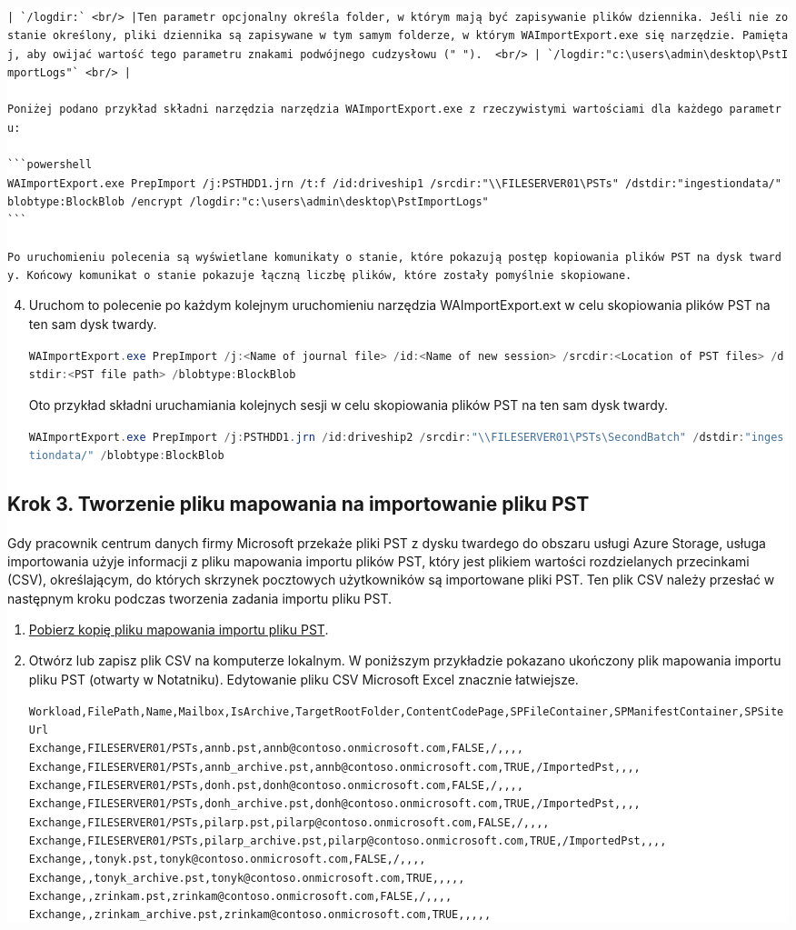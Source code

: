     | `/logdir:` <br/> |Ten parametr opcjonalny określa folder, w którym mają być zapisywanie plików dziennika. Jeśli nie zostanie określony, pliki dziennika są zapisywane w tym samym folderze, w którym WAImportExport.exe się narzędzie. Pamiętaj, aby owijać wartość tego parametru znakami podwójnego cudzysłowu (" ").  <br/> | `/logdir:"c:\users\admin\desktop\PstImportLogs"` <br/> |
   
    Poniżej podano przykład składni narzędzia narzędzia WAImportExport.exe z rzeczywistymi wartościami dla każdego parametru:
    
    ```powershell
    WAImportExport.exe PrepImport /j:PSTHDD1.jrn /t:f /id:driveship1 /srcdir:"\\FILESERVER01\PSTs" /dstdir:"ingestiondata/" blobtype:BlockBlob /encrypt /logdir:"c:\users\admin\desktop\PstImportLogs"
    ```

    Po uruchomieniu polecenia są wyświetlane komunikaty o stanie, które pokazują postęp kopiowania plików PST na dysk twardy. Końcowy komunikat o stanie pokazuje łączną liczbę plików, które zostały pomyślnie skopiowane.
    
4. Uruchom to polecenie po każdym kolejnym uruchomieniu narzędzia WAImportExport.ext w celu skopiowania plików PST na ten sam dysk twardy.

    ```powershell
    WAImportExport.exe PrepImport /j:<Name of journal file> /id:<Name of new session> /srcdir:<Location of PST files> /dstdir:<PST file path> /blobtype:BlockBlob 
    ```

    Oto przykład składni uruchamiania kolejnych sesji w celu skopiowania plików PST na ten sam dysk twardy.

    ```powershell
    WAImportExport.exe PrepImport /j:PSTHDD1.jrn /id:driveship2 /srcdir:"\\FILESERVER01\PSTs\SecondBatch" /dstdir:"ingestiondata/" /blobtype:BlockBlob
    ```

## <a name="step-3-create-the-pst-import-mapping-file"></a>Krok 3. Tworzenie pliku mapowania na importowanie pliku PST

Gdy pracownik centrum danych firmy Microsoft przekaże pliki PST z dysku twardego do obszaru usługi Azure Storage, usługa importowania użyje informacji z pliku mapowania importu plików PST, który jest plikiem wartości rozdzielanych przecinkami (CSV), określającym, do których skrzynek pocztowych użytkowników są importowane pliki PST. Ten plik CSV należy przesłać w następnym kroku podczas tworzenia zadania importu pliku PST.
  
1. [Pobierz kopię pliku mapowania importu pliku PST](https://go.microsoft.com/fwlink/p/?LinkId=544717).
    
2. Otwórz lub zapisz plik CSV na komputerze lokalnym. W poniższym przykładzie pokazano ukończony plik mapowania importu pliku PST (otwarty w Notatniku). Edytowanie pliku CSV Microsoft Excel znacznie łatwiejsze.

    ```text
    Workload,FilePath,Name,Mailbox,IsArchive,TargetRootFolder,ContentCodePage,SPFileContainer,SPManifestContainer,SPSiteUrl
    Exchange,FILESERVER01/PSTs,annb.pst,annb@contoso.onmicrosoft.com,FALSE,/,,,,
    Exchange,FILESERVER01/PSTs,annb_archive.pst,annb@contoso.onmicrosoft.com,TRUE,/ImportedPst,,,,
    Exchange,FILESERVER01/PSTs,donh.pst,donh@contoso.onmicrosoft.com,FALSE,/,,,,
    Exchange,FILESERVER01/PSTs,donh_archive.pst,donh@contoso.onmicrosoft.com,TRUE,/ImportedPst,,,,
    Exchange,FILESERVER01/PSTs,pilarp.pst,pilarp@contoso.onmicrosoft.com,FALSE,/,,,,
    Exchange,FILESERVER01/PSTs,pilarp_archive.pst,pilarp@contoso.onmicrosoft.com,TRUE,/ImportedPst,,,,
    Exchange,,tonyk.pst,tonyk@contoso.onmicrosoft.com,FALSE,/,,,,
    Exchange,,tonyk_archive.pst,tonyk@contoso.onmicrosoft.com,TRUE,,,,,
    Exchange,,zrinkam.pst,zrinkam@contoso.onmicrosoft.com,FALSE,/,,,,
    Exchange,,zrinkam_archive.pst,zrinkam@contoso.onmicrosoft.com,TRUE,,,,,
    ```
